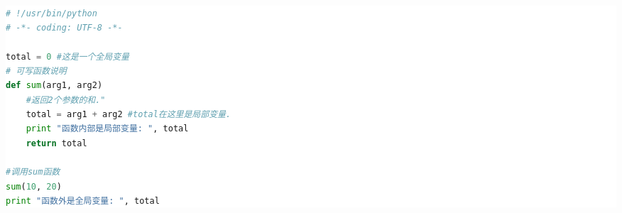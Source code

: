 ```python
# !/usr/bin/python
# -*- coding: UTF-8 -*-

total = 0 #这是一个全局变量
# 可写函数说明
def sum(arg1, arg2)
    #返回2个参数的和."
    total = arg1 + arg2 #total在这里是局部变量.
    print "函数内部是局部变量: ", total
    return total

#调用sum函数
sum(10, 20)
print "函数外是全局变量: ", total
```


